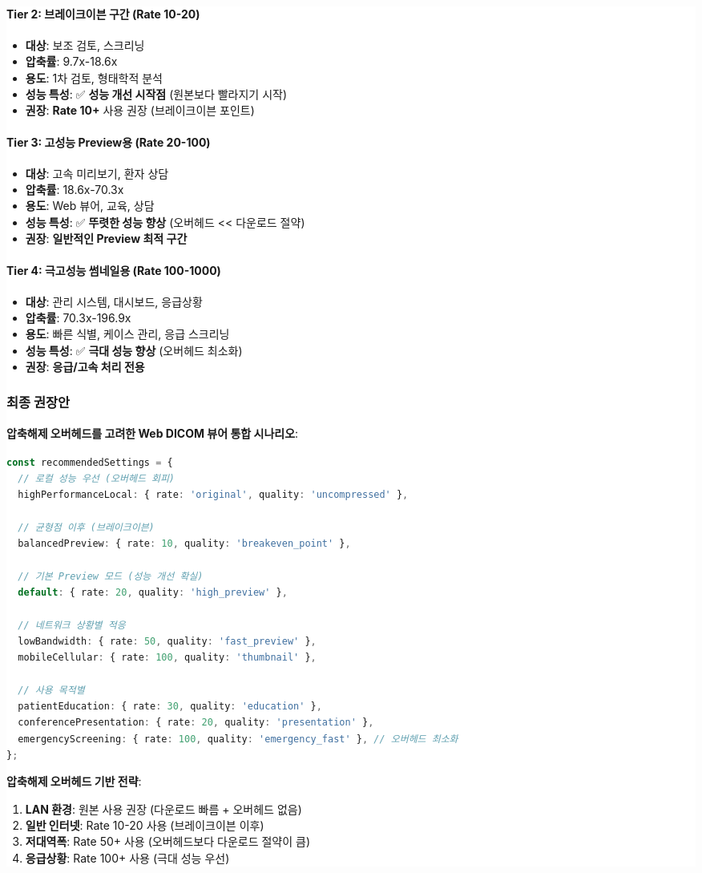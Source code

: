 #### Tier 2: 브레이크이븐 구간 (Rate 10-20)

- **대상**: 보조 검토, 스크리닝
- **압축률**: 9.7x-18.6x
- **용도**: 1차 검토, 형태학적 분석
- **성능 특성**: ✅ **성능 개선 시작점** (원본보다 빨라지기 시작)
- **권장**: **Rate 10+** 사용 권장 (브레이크이븐 포인트)

#### Tier 3: 고성능 Preview용 (Rate 20-100)

- **대상**: 고속 미리보기, 환자 상담
- **압축률**: 18.6x-70.3x
- **용도**: Web 뷰어, 교육, 상담
- **성능 특성**: ✅ **뚜렷한 성능 향상** (오버헤드 << 다운로드 절약)
- **권장**: **일반적인 Preview 최적 구간**

#### Tier 4: 극고성능 썸네일용 (Rate 100-1000)

- **대상**: 관리 시스템, 대시보드, 응급상황
- **압축률**: 70.3x-196.9x
- **용도**: 빠른 식별, 케이스 관리, 응급 스크리닝
- **성능 특성**: ✅ **극대 성능 향상** (오버헤드 최소화)
- **권장**: **응급/고속 처리 전용**

### 최종 권장안

**압축해제 오버헤드를 고려한 Web DICOM 뷰어 통합 시나리오**:

```typescript
const recommendedSettings = {
  // 로컬 성능 우선 (오버헤드 회피)
  highPerformanceLocal: { rate: 'original', quality: 'uncompressed' },

  // 균형점 이후 (브레이크이븐)
  balancedPreview: { rate: 10, quality: 'breakeven_point' },

  // 기본 Preview 모드 (성능 개선 확실)
  default: { rate: 20, quality: 'high_preview' },

  // 네트워크 상황별 적응
  lowBandwidth: { rate: 50, quality: 'fast_preview' },
  mobileCellular: { rate: 100, quality: 'thumbnail' },

  // 사용 목적별
  patientEducation: { rate: 30, quality: 'education' },
  conferencePresentation: { rate: 20, quality: 'presentation' },
  emergencyScreening: { rate: 100, quality: 'emergency_fast' }, // 오버헤드 최소화
};
```

**압축해제 오버헤드 기반 전략**:

1. **LAN 환경**: 원본 사용 권장 (다운로드 빠름 + 오버헤드 없음)
2. **일반 인터넷**: Rate 10-20 사용 (브레이크이븐 이후)
3. **저대역폭**: Rate 50+ 사용 (오버헤드보다 다운로드 절약이 큼)
4. **응급상황**: Rate 100+ 사용 (극대 성능 우선)
